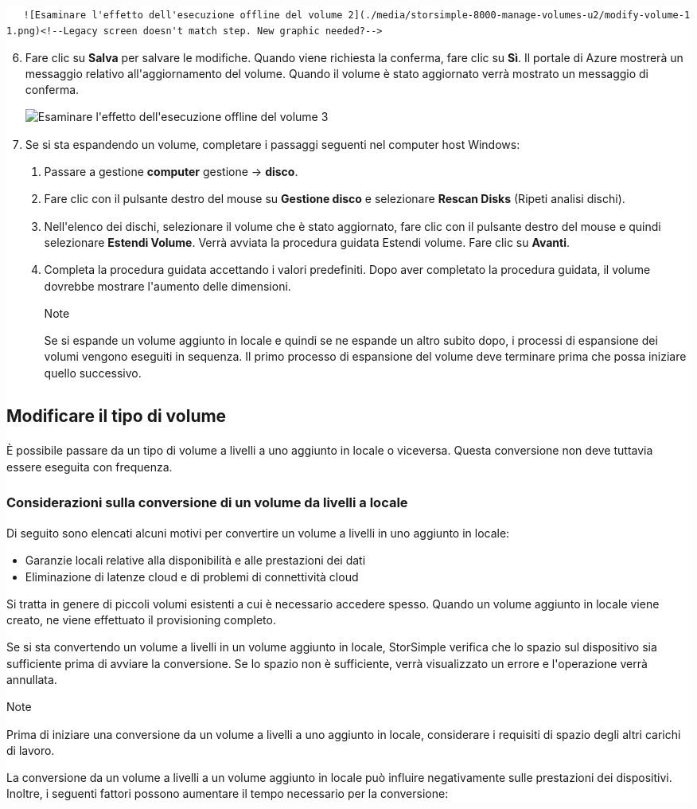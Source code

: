        ![Esaminare l'effetto dell'esecuzione offline del volume 2](./media/storsimple-8000-manage-volumes-u2/modify-volume-11.png)<!--Legacy screen doesn't match step. New graphic needed?-->

6. Fare clic su **Salva** per salvare le modifiche. Quando viene richiesta la conferma, fare clic su **Sì**. Il portale di Azure mostrerà un messaggio relativo all'aggiornamento del volume. Quando il volume è stato aggiornato verrà mostrato un messaggio di conferma.

    ![Esaminare l'effetto dell'esecuzione offline del volume 3](./media/storsimple-8000-manage-volumes-u2/modify-volume-05.png)<!--Updated graphic. Source: modify-volume-save-->

7. Se si sta espandendo un volume, completare i passaggi seguenti nel computer host Windows:
   
   1. Passare a gestione **computer** gestione  -> **disco**.
   2. Fare clic con il pulsante destro del mouse su **Gestione disco** e selezionare **Rescan Disks** (Ripeti analisi dischi).
   3. Nell'elenco dei dischi, selezionare il volume che è stato aggiornato, fare clic con il pulsante destro del mouse e quindi selezionare **Estendi Volume**. Verrà avviata la procedura guidata Estendi volume. Fare clic su **Avanti**.
   4. Completa la procedura guidata accettando i valori predefiniti. Dopo aver completato la procedura guidata, il volume dovrebbe mostrare l'aumento delle dimensioni.
      
      > [!NOTE]
      > Se si espande un volume aggiunto in locale e quindi se ne espande un altro subito dopo, i processi di espansione dei volumi vengono eseguiti in sequenza. Il primo processo di espansione del volume deve terminare prima che possa iniziare quello successivo.
      

## <a name="change-the-volume-type"></a>Modificare il tipo di volume

È possibile passare da un tipo di volume a livelli a uno aggiunto in locale o viceversa. Questa conversione non deve tuttavia essere eseguita con frequenza.

### <a name="tiered-to-local-volume-conversion-considerations"></a>Considerazioni sulla conversione di un volume da livelli a locale

Di seguito sono elencati alcuni motivi per convertire un volume a livelli in uno aggiunto in locale:

* Garanzie locali relative alla disponibilità e alle prestazioni dei dati
* Eliminazione di latenze cloud e di problemi di connettività cloud

Si tratta in genere di piccoli volumi esistenti a cui è necessario accedere spesso. Quando un volume aggiunto in locale viene creato, ne viene effettuato il provisioning completo. 

Se si sta convertendo un volume a livelli in un volume aggiunto in locale, StorSimple verifica che lo spazio sul dispositivo sia sufficiente prima di avviare la conversione. Se lo spazio non è sufficiente, verrà visualizzato un errore e l'operazione verrà annullata. 

> [!NOTE]
> Prima di iniziare una conversione da un volume a livelli a uno aggiunto in locale, considerare i requisiti di spazio degli altri carichi di lavoro. 

La conversione da un volume a livelli a un volume aggiunto in locale può influire negativamente sulle prestazioni dei dispositivi. Inoltre, i seguenti fattori possono aumentare il tempo necessario per la conversione:
